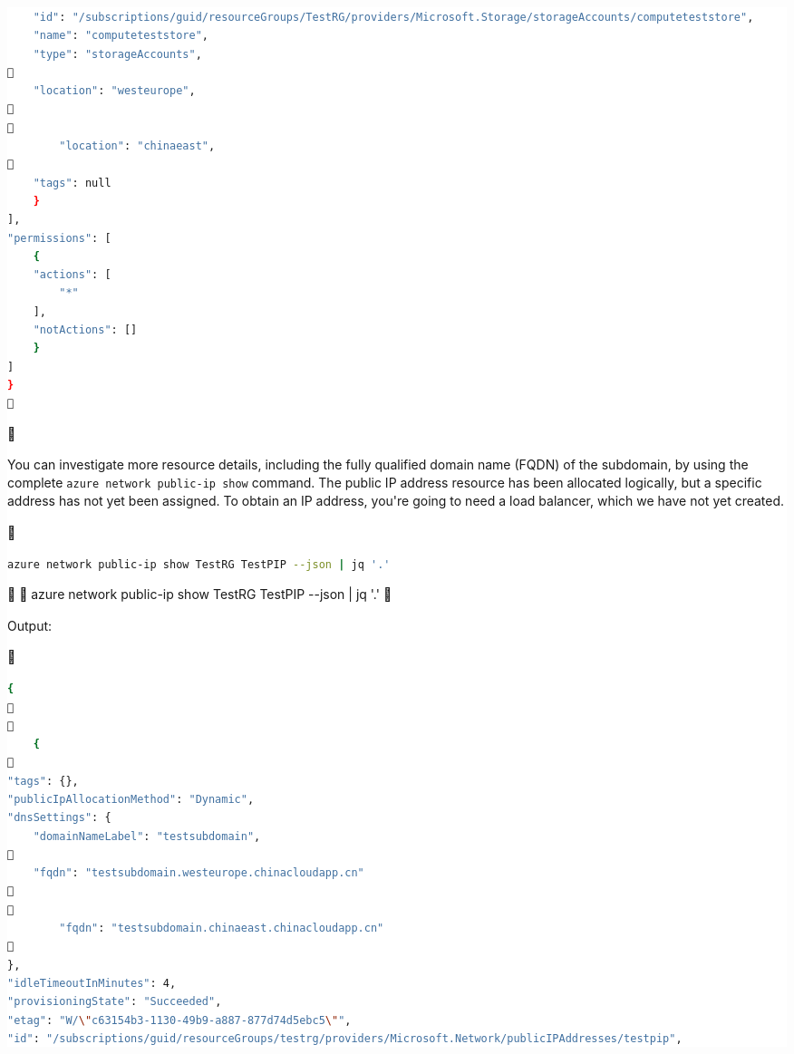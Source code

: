 ```bash
    "id": "/subscriptions/guid/resourceGroups/TestRG/providers/Microsoft.Storage/storageAccounts/computeteststore",
    "name": "computeteststore",
    "type": "storageAccounts",

    "location": "westeurope",


	    "location": "chinaeast",

    "tags": null
    }
],
"permissions": [
    {
    "actions": [
        "*"
    ],
    "notActions": []
    }
]
}

```


You can investigate more resource details, including the fully qualified domain name (FQDN) of the subdomain, by using the complete `azure network public-ip show` command. The public IP address resource has been allocated logically, but a specific address has not yet been assigned. To obtain an IP address, you're going to need a load balancer, which we have not yet created.


```bash
azure network public-ip show TestRG TestPIP --json | jq '.'
```


	azure network public-ip show TestRG TestPIP --json | jq '.'


Output:


```bash
{


	{

"tags": {},
"publicIpAllocationMethod": "Dynamic",
"dnsSettings": {
    "domainNameLabel": "testsubdomain",

    "fqdn": "testsubdomain.westeurope.chinacloudapp.cn"


	    "fqdn": "testsubdomain.chinaeast.chinacloudapp.cn"

},
"idleTimeoutInMinutes": 4,
"provisioningState": "Succeeded",
"etag": "W/\"c63154b3-1130-49b9-a887-877d74d5ebc5\"",
"id": "/subscriptions/guid/resourceGroups/testrg/providers/Microsoft.Network/publicIPAddresses/testpip",
```